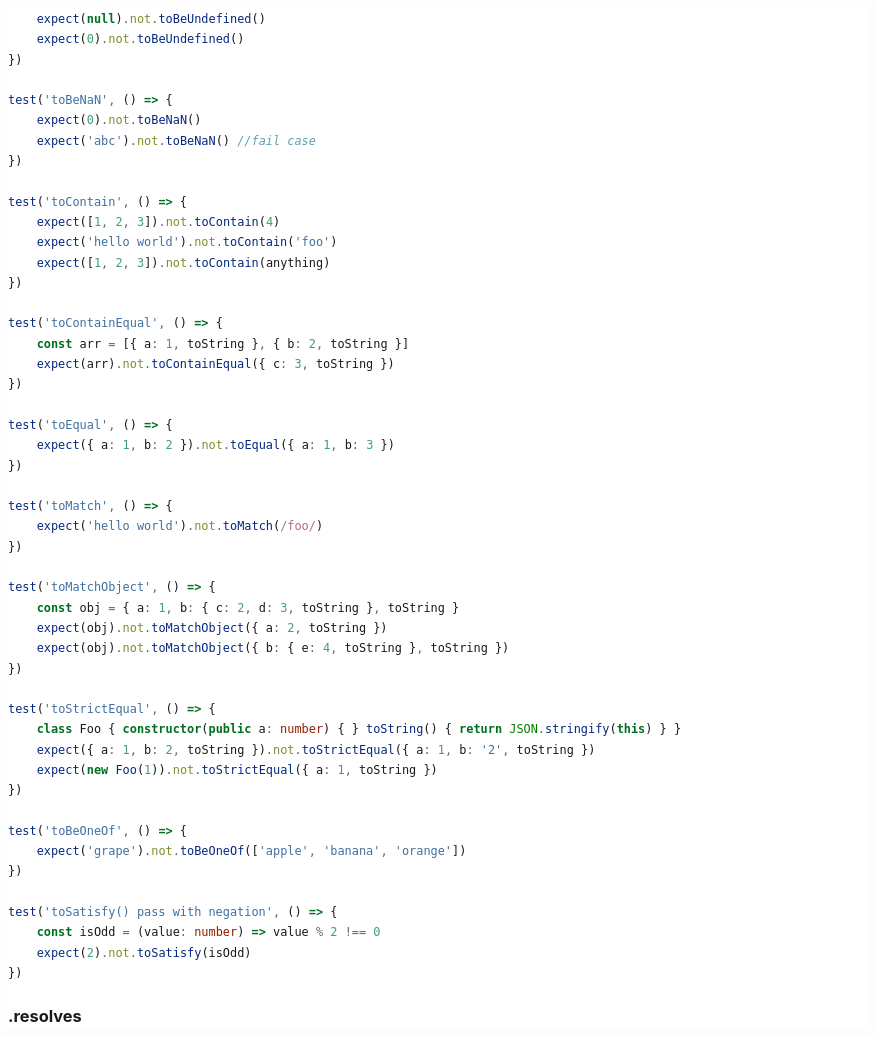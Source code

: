 ```typescript
    expect(null).not.toBeUndefined()
    expect(0).not.toBeUndefined()
})

test('toBeNaN', () => {
    expect(0).not.toBeNaN()
    expect('abc').not.toBeNaN() //fail case
})

test('toContain', () => {
    expect([1, 2, 3]).not.toContain(4)
    expect('hello world').not.toContain('foo')
    expect([1, 2, 3]).not.toContain(anything)
})

test('toContainEqual', () => {
    const arr = [{ a: 1, toString }, { b: 2, toString }]
    expect(arr).not.toContainEqual({ c: 3, toString })
})

test('toEqual', () => {
    expect({ a: 1, b: 2 }).not.toEqual({ a: 1, b: 3 })
})

test('toMatch', () => {
    expect('hello world').not.toMatch(/foo/)
})

test('toMatchObject', () => {
    const obj = { a: 1, b: { c: 2, d: 3, toString }, toString }
    expect(obj).not.toMatchObject({ a: 2, toString })
    expect(obj).not.toMatchObject({ b: { e: 4, toString }, toString })
})

test('toStrictEqual', () => {
    class Foo { constructor(public a: number) { } toString() { return JSON.stringify(this) } }
    expect({ a: 1, b: 2, toString }).not.toStrictEqual({ a: 1, b: '2', toString })
    expect(new Foo(1)).not.toStrictEqual({ a: 1, toString })
})

test('toBeOneOf', () => {
    expect('grape').not.toBeOneOf(['apple', 'banana', 'orange'])
})

test('toSatisfy() pass with negation', () => {
    const isOdd = (value: number) => value % 2 !== 0
    expect(2).not.toSatisfy(isOdd)
})
```

### .resolves
